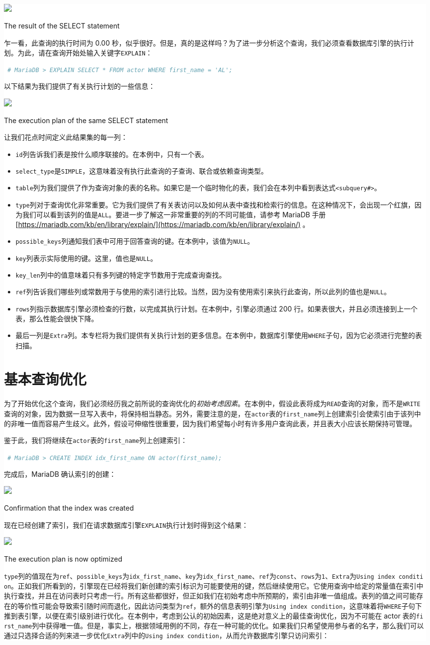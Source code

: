 ![](../images/00096.jpeg)

The result of the SELECT statement

乍一看，此查询的执行时间为 0.00 秒，似乎很好。但是，真的是这样吗？为了进一步分析这个查询，我们必须查看数据库引擎的执行计划。为此，请在查询开始处输入关键字`EXPLAIN`：

```php
 # MariaDB > EXPLAIN SELECT * FROM actor WHERE first_name = 'AL'; 
```

以下结果为我们提供了有关执行计划的一些信息：

![](../images/00097.jpeg)

The execution plan of the same SELECT statement

让我们花点时间定义此结果集的每一列：

*   `id`列告诉我们表是按什么顺序联接的。在本例中，只有一个表。
*   `select_type`是`SIMPLE`，这意味着没有执行此查询的子查询、联合或依赖查询类型。

*   `table`列为我们提供了作为查询对象的表的名称。如果它是一个临时物化的表，我们会在本列中看到表达式`<subquery#>`。
*   `type`列对于查询优化非常重要。它为我们提供了有关表访问以及如何从表中查找和检索行的信息。在这种情况下，会出现一个红旗，因为我们可以看到该列的值是`ALL`。要进一步了解这一非常重要的列的不同可能值，请参考 MariaDB 手册[https://mariadb.com/kb/en/library/explain/](https://mariadb.com/kb/en/library/explain/) 。
*   `possible_keys`列通知我们表中可用于回答查询的键。在本例中，该值为`NULL`。
*   `key`列表示实际使用的键。这里，值也是`NULL`。
*   `key_len`列中的值意味着只有多列键的特定字节数用于完成查询查找。
*   `ref`列告诉我们哪些列或常数用于与使用的索引进行比较。当然，因为没有使用索引来执行此查询，所以此列的值也是`NULL`。
*   `rows`列指示数据库引擎必须检查的行数，以完成其执行计划。在本例中，引擎必须通过 200 行。如果表很大，并且必须连接到上一个表，那么性能会很快下降。
*   最后一列是`Extra`列。本专栏将为我们提供有关执行计划的更多信息。在本例中，数据库引擎使用`WHERE`子句，因为它必须进行完整的表扫描。

# 基本查询优化

为了开始优化这个查询，我们必须经历我之前所说的查询优化的*初始考虑因素*。在本例中，假设此表将成为`READ`查询的对象，而不是`WRITE`查询的对象，因为数据一旦写入表中，将保持相当静态。另外，需要注意的是，在`actor`表的`first_name`列上创建索引会使索引由于该列中的非唯一值而容易产生歧义。此外，假设可伸缩性很重要，因为我们希望每小时有许多用户查询此表，并且表大小应该长期保持可管理。

鉴于此，我们将继续在`actor`表的`first_name`列上创建索引：

```php
 # MariaDB > CREATE INDEX idx_first_name ON actor(first_name); 
```

完成后，MariaDB 确认索引的创建：

![](../images/00098.jpeg)

Confirmation that the index was created

现在已经创建了索引，我们在请求数据库引擎`EXPLAIN`执行计划时得到这个结果：

![](../images/00099.jpeg)

The execution plan is now optimized

`type`列的值现在为`ref`、`possible_keys`为`idx_first_name`、`key`为`idx_first_name`、`ref`为`const`、`rows`为`1`、`Extra`为`Using index condition`。正如我们所看到的，引擎现在已经将我们新创建的索引标识为可能要使用的键，然后继续使用它。它使用查询中给定的常量值在索引中执行查找，并且在访问表时只考虑一行。所有这些都很好，但正如我们在初始考虑中所预期的，索引由非唯一值组成。表列的值之间可能存在的等价性可能会导致索引随时间而退化，因此访问类型为`ref`，额外的信息表明引擎为`Using index condition`，这意味着将`WHERE`子句下推到表引擎，以便在索引级别进行优化。在本例中，考虑到公认的初始因素，这是绝对意义上的最佳查询优化，因为不可能在 actor 表的`first_name`列中获得唯一值。但是，事实上，根据领域用例的不同，存在一种可能的优化。如果我们只希望使用参与者的名字，那么我们可以通过只选择合适的列来进一步优化`Extra`列中的`Using index condition`，从而允许数据库引擎只访问索引：
